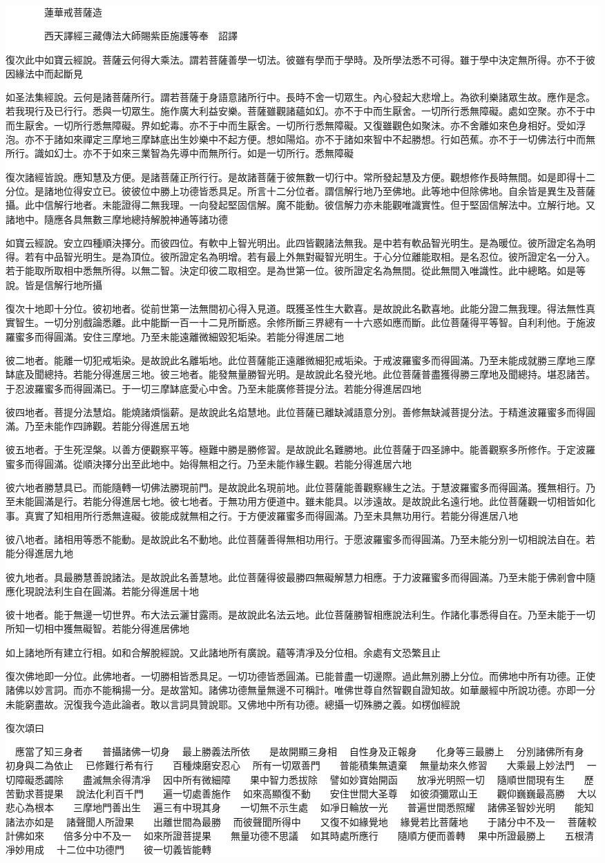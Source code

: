 　　　　蓮華戒菩薩造


　　　　西天譯經三藏傳法大師賜紫臣施護等奉　詔譯


復次此中如寶云經說。菩薩云何得大乘法。謂若菩薩善學一切法。彼雖有學而于學時。及所學法悉不可得。雖于學中決定無所得。亦不于彼因緣法中而起斷見

如圣法集經說。云何是諸菩薩所行。謂若菩薩于身語意諸所行中。長時不舍一切眾生。內心發起大悲增上。為欲利樂諸眾生故。應作是念。若我現行及已行行。悉與一切眾生。施作廣大利益安樂。菩薩雖觀諸蘊如幻。亦不于中而生厭舍。一切所行悉無障礙。處如空聚。亦不于中而生厭舍。一切所行悉無障礙。界如蛇毒。亦不于中而生厭舍。一切所行悉無障礙。又復雖觀色如聚沫。亦不舍離如來色身相好。受如浮泡。亦不于諸如來禪定三摩地三摩缽底出生妙樂中不起方便。想如陽焰。亦不于諸如來智中不起勝想。行如芭蕉。亦不于一切佛法行中而無所行。識如幻士。亦不于如來三業智為先導中而無所行。如是一切所行。悉無障礙

復次諸經皆說。應知慧及方便。是諸菩薩正所行行。是故諸菩薩于彼無數一切行中。常所發起慧及方便。觀想修作長時無間。如是即得十二分位。是諸地位得安立已。彼彼位中勝上功德皆悉具足。所言十二分位者。謂信解行地乃至佛地。此等地中但除佛地。自余皆是異生及菩薩攝。此中信解行地者。未能證得二無我理。一向發起堅固信解。魔不能動。彼信解力亦未能觀唯識實性。但于堅固信解法中。立解行地。又諸地中。隨應各具無數三摩地總持解脫神通等諸功德

如寶云經說。安立四種順決擇分。而彼四位。有軟中上智光明出。此四皆觀諸法無我。是中若有軟品智光明生。是為暖位。彼所證定名為明得。若有中品智光明生。是為頂位。彼所證定名為明增。若有最上外無對礙智光明生。于心分位離能取相。是名忍位。彼所證定名一分入。若于能取所取相中悉無所得。以無二智。決定印彼二取相空。是為世第一位。彼所證定名為無間。從此無間入唯識性。此中總略。如是等說。皆是信解行地所攝

復次十地即十分位。彼初地者。從前世第一法無間初心得入見道。既獲圣性生大歡喜。是故說此名歡喜地。此能分證二無我理。得法無性真實智生。一切分別戲論悉離。此中能斷一百一十二見所斷惑。余修所斷三界總有一十六惑如應而斷。此位菩薩得平等智。自利利他。于施波羅蜜多而得圓滿。安住三摩地。乃至未能遠離微細毀犯垢染。若能分得進居二地

彼二地者。能離一切犯戒垢染。是故說此名離垢地。此位菩薩能正遠離微細犯戒垢染。于戒波羅蜜多而得圓滿。乃至未能成就勝三摩地三摩缽底及聞總持。若能分得進居三地。彼三地者。能發無量勝智光明。是故說此名發光地。此位菩薩普盡獲得勝三摩地及聞總持。堪忍諸苦。于忍波羅蜜多而得圓滿已。于一切三摩缽底愛心中舍。乃至未能廣修菩提分法。若能分得進居四地

彼四地者。菩提分法慧焰。能燒諸煩惱薪。是故說此名焰慧地。此位菩薩已離缺減語意分別。善修無缺減菩提分法。于精進波羅蜜多而得圓滿。乃至未能作四諦觀。若能分得進居五地

彼五地者。于生死涅槃。以善方便觀察平等。極難中勝是勝修習。是故說此名難勝地。此位菩薩于四圣諦中。能善觀察多所修作。于定波羅蜜多而得圓滿。從順決擇分出至此地中。始得無相之行。乃至未能作緣生觀。若能分得進居六地

彼六地者勝慧具已。而能隨轉一切佛法勝現前門。是故說此名現前地。此位菩薩能善觀察緣生之法。于慧波羅蜜多而得圓滿。獲無相行。乃至未能圓滿是行。若能分得進居七地。彼七地者。于無功用方便道中。雖未能具。以涉遠故。是故說此名遠行地。此位菩薩觀一切相皆如化事。真實了知相用所行悉無違礙。彼能成就無相之行。于方便波羅蜜多而得圓滿。乃至未具無功用行。若能分得進居八地

彼八地者。諸相用等悉不能動。是故說此名不動地。此位菩薩善得無相功用行。于愿波羅蜜多而得圓滿。乃至未能分別一切相說法自在。若能分得進居九地

彼九地者。具最勝慧善說諸法。是故說此名善慧地。此位菩薩得彼最勝四無礙解慧力相應。于力波羅蜜多而得圓滿。乃至未能于佛剎會中隨應化現說法利生自在圓滿。若能分得進居十地

彼十地者。能于無邊一切世界。布大法云灑甘露雨。是故說此名法云地。此位菩薩勝智相應說法利生。作諸化事悉得自在。乃至未能于一切所知一切相中獲無礙智。若能分得進居佛地

如上諸地所有建立行相。如和合解脫經說。又此諸地所有廣說。蘊等清凈及分位相。余處有文恐繁且止

復次佛地即一分位。此佛地者。一切勝相皆悉具足。一切功德皆悉圓滿。已能普盡一切邊際。過此無別勝上分位。而佛地中所有功德。正使諸佛以妙言詞。而亦不能稱揚一分。是故當知。諸佛功德無量無邊不可稱計。唯佛世尊自然智觀自證知故。如華嚴經中所說功德。亦即一分未能窮盡故。況復我今造此論者。敢以言詞具贊說耶。又佛地中所有功德。總攝一切殊勝之義。如楞伽經說

復次頌曰

　應當了知三身者　　普攝諸佛一切身
　最上勝義法所依　　是故開顯三身相
　自性身及正報身　　化身等三最勝上
　分別諸佛所有身　　初身與二為依止
　已修難行希有行　　百種煉磨安忍心
　所有一切眾善門　　普能積集無遺棄
　無量劫來久修習　　大乘最上妙法門
　一切障礙悉蠲除　　盡滅無余得清凈
　因中所有微細障　　果中智力悉拔除
　譬如妙寶始開函　　放凈光明照一切
　隨順世間現有生　　歷苦勤求菩提果
　說法化利百千門　　遍一切處善施作
　如來高顯復不動　　安住世間大圣尊
　如彼須彌眾山王　　觀仰巍巍最高勝
　大以悲心為根本　　三摩地門善出生
　遍三有中現其身　　一切無不示生處
　如凈日輪放一光　　普遍世間悉照耀
　諸佛圣智妙光明　　能知諸法亦如是
　諸聲聞人所證果　　出離世間為最勝
　而彼聲聞所得中　　又復不如緣覺地
　緣覺若比菩薩地　　于諸分中不及一
　菩薩較計佛如來　　倍多分中不及一
　如來所證菩提果　　無量功德不思議
　如其時處所應行　　隨順方便而善轉
　果中所證最勝上　　五根清凈妙用成
　十二位中功德門　　彼一切義皆能轉